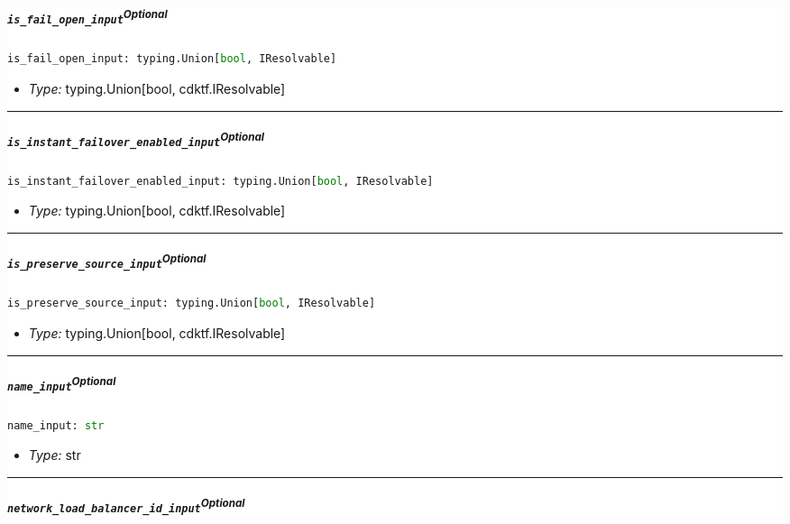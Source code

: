 
##### `is_fail_open_input`<sup>Optional</sup> <a name="is_fail_open_input" id="rhizo-co-terraform-provider-oci.networkLoadBalancerBackendSet.NetworkLoadBalancerBackendSet.property.isFailOpenInput"></a>

```python
is_fail_open_input: typing.Union[bool, IResolvable]
```

- *Type:* typing.Union[bool, cdktf.IResolvable]

---

##### `is_instant_failover_enabled_input`<sup>Optional</sup> <a name="is_instant_failover_enabled_input" id="rhizo-co-terraform-provider-oci.networkLoadBalancerBackendSet.NetworkLoadBalancerBackendSet.property.isInstantFailoverEnabledInput"></a>

```python
is_instant_failover_enabled_input: typing.Union[bool, IResolvable]
```

- *Type:* typing.Union[bool, cdktf.IResolvable]

---

##### `is_preserve_source_input`<sup>Optional</sup> <a name="is_preserve_source_input" id="rhizo-co-terraform-provider-oci.networkLoadBalancerBackendSet.NetworkLoadBalancerBackendSet.property.isPreserveSourceInput"></a>

```python
is_preserve_source_input: typing.Union[bool, IResolvable]
```

- *Type:* typing.Union[bool, cdktf.IResolvable]

---

##### `name_input`<sup>Optional</sup> <a name="name_input" id="rhizo-co-terraform-provider-oci.networkLoadBalancerBackendSet.NetworkLoadBalancerBackendSet.property.nameInput"></a>

```python
name_input: str
```

- *Type:* str

---

##### `network_load_balancer_id_input`<sup>Optional</sup> <a name="network_load_balancer_id_input" id="rhizo-co-terraform-provider-oci.networkLoadBalancerBackendSet.NetworkLoadBalancerBackendSet.property.networkLoadBalancerIdInput"></a>
